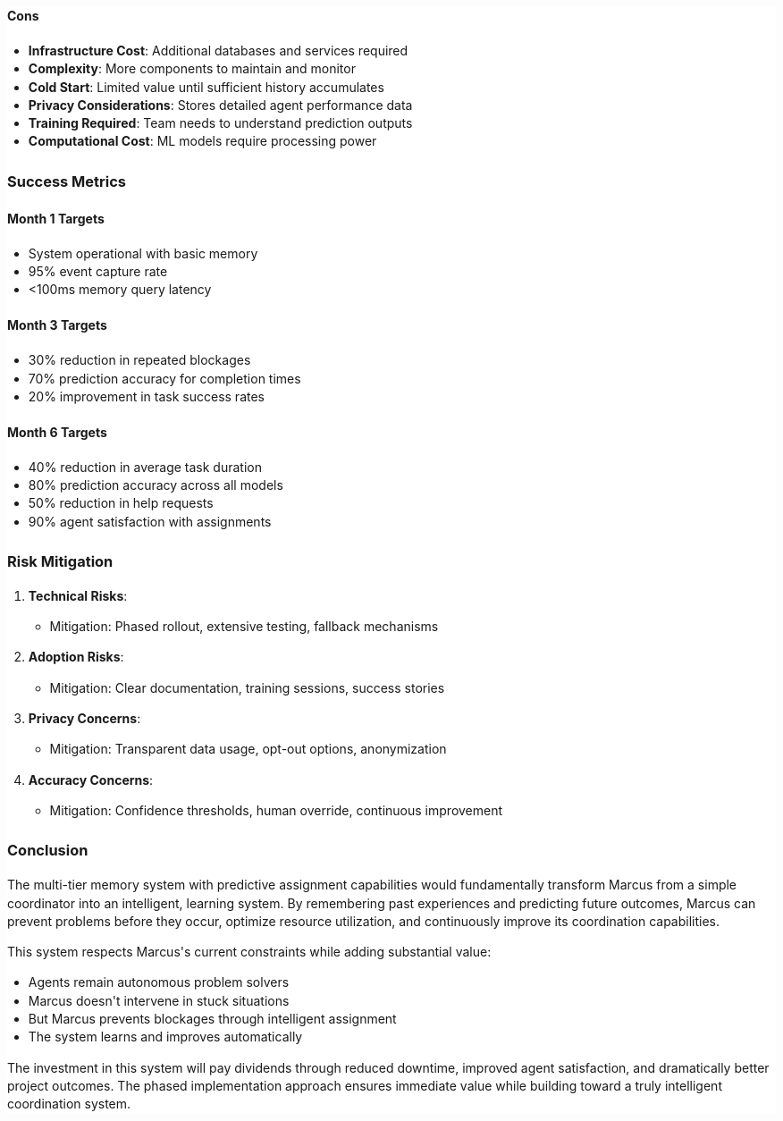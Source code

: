 #### Cons
- **Infrastructure Cost**: Additional databases and services required
- **Complexity**: More components to maintain and monitor
- **Cold Start**: Limited value until sufficient history accumulates
- **Privacy Considerations**: Stores detailed agent performance data
- **Training Required**: Team needs to understand prediction outputs
- **Computational Cost**: ML models require processing power

### Success Metrics

#### Month 1 Targets
- System operational with basic memory
- 95% event capture rate
- <100ms memory query latency

#### Month 3 Targets
- 30% reduction in repeated blockages
- 70% prediction accuracy for completion times
- 20% improvement in task success rates

#### Month 6 Targets
- 40% reduction in average task duration
- 80% prediction accuracy across all models
- 50% reduction in help requests
- 90% agent satisfaction with assignments

### Risk Mitigation

1. **Technical Risks**:
   - Mitigation: Phased rollout, extensive testing, fallback mechanisms

2. **Adoption Risks**:
   - Mitigation: Clear documentation, training sessions, success stories

3. **Privacy Concerns**:
   - Mitigation: Transparent data usage, opt-out options, anonymization

4. **Accuracy Concerns**:
   - Mitigation: Confidence thresholds, human override, continuous improvement

### Conclusion

The multi-tier memory system with predictive assignment capabilities would fundamentally transform Marcus from a simple coordinator into an intelligent, learning system. By remembering past experiences and predicting future outcomes, Marcus can prevent problems before they occur, optimize resource utilization, and continuously improve its coordination capabilities.

This system respects Marcus's current constraints while adding substantial value:
- Agents remain autonomous problem solvers
- Marcus doesn't intervene in stuck situations
- But Marcus prevents blockages through intelligent assignment
- The system learns and improves automatically

The investment in this system will pay dividends through reduced downtime, improved agent satisfaction, and dramatically better project outcomes. The phased implementation approach ensures immediate value while building toward a truly intelligent coordination system.